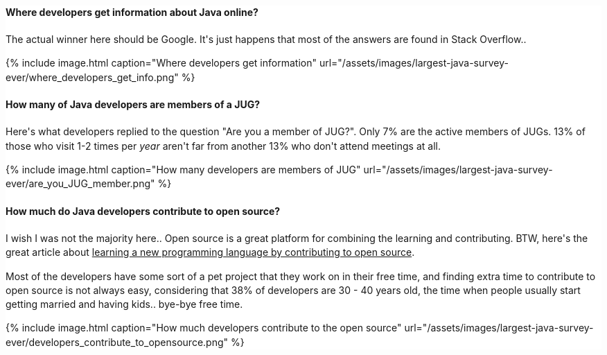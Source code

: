 #### Where developers get information about Java online?
The actual winner here should be Google.
It's just happens that most of the answers are found in Stack Overflow..

{% include image.html
    caption="Where developers get information"
    url="/assets/images/largest-java-survey-ever/where_developers_get_info.png"
%}

#### How many of Java developers are members of a JUG?
Here's what developers replied to the question "Are you a member of JUG?".
Only 7% are the active members of JUGs.
13% of those who visit 1-2 times per *year* aren't far from another 13% who don't attend meetings at all.

{% include image.html
    caption="How many developers are members of JUG"
    url="/assets/images/largest-java-survey-ever/are_you_JUG_member.png"
%}

#### How much do Java developers contribute to open source?
I wish I was not the majority here..
Open source is a great platform for combining the learning and contributing. BTW, here's the great article about [learning a new programming language by contributing to open source](https://hackernoon.com/unconventional-way-of-learning-a-new-programming-language-e4d1f600342c).

Most of the developers have some sort of a pet project that they work on in their free time, and finding extra time to
contribute to open source is not always easy, considering that 38% of developers are 30 - 40 years old, the time when people usually start getting married and having kids.. bye-bye free time.

{% include image.html
    caption="How much developers contribute to the open source"
    url="/assets/images/largest-java-survey-ever/developers_contribute_to_opensource.png"
%}